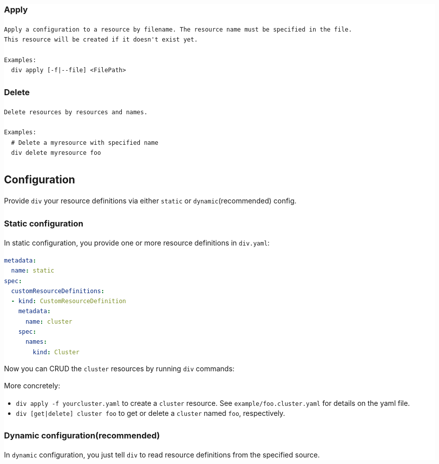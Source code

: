 
### Apply

```
Apply a configuration to a resource by filename. The resource name must be specified in the file.
This resource will be created if it doesn't exist yet.

Examples:
  div apply [-f|--file] <FilePath>
```

### Delete

```
Delete resources by resources and names.

Examples:
  # Delete a myresource with specified name
  div delete myresource foo
```

## Configuration

Provide `div` your resource definitions via either `static` or `dynamic`(recommended) config.

### Static configuration

In static configuration, you provide one or more resource definitions in `div.yaml`:

```yaml
metadata:
  name: static
spec:
  customResourceDefinitions:
  - kind: CustomResourceDefinition
    metadata:
      name: cluster
    spec:
      names:
        kind: Cluster
```

Now you can CRUD the `cluster` resources by running `div` commands:

More concretely:

- `div apply -f yourcluster.yaml` to create a `cluster` resource. See `example/foo.cluster.yaml` for details on the yaml file.
- `div [get|delete] cluster foo` to get or delete a `cluster` named `foo`, respectively.

### Dynamic configuration(recommended)

In `dynamic` configuration, you just tell `div` to read resource definitions from the specified source.
